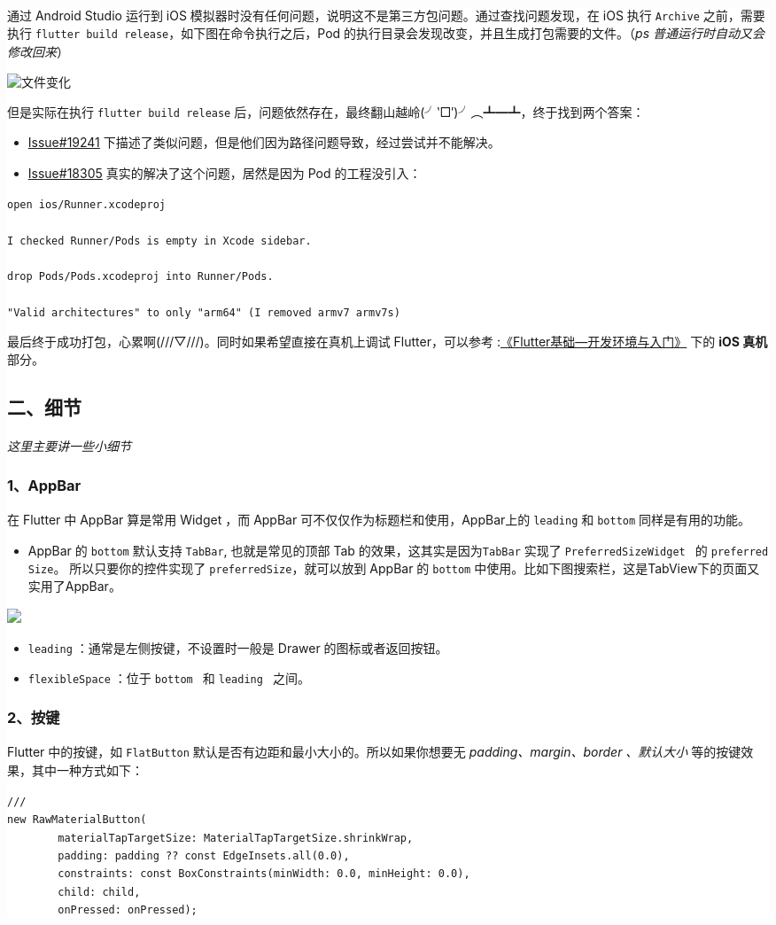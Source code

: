通过 Android Studio 运行到 iOS 模拟器时没有任何问题，说明这不是第三方包问题。通过查找问题发现，在 iOS 执行  `Archive`  之前，需要执行  `flutter build release`，如下图在命令执行之后，Pod 的执行目录会发现改变，并且生成打包需要的文件。（*ps 普通运行时自动又会修改回来*）


![文件变化](http://img.cdn.guoshuyu.cn/20190604_Flutter-3/image6)
　

但是实际在执行  `flutter build release` 后，问题依然存在，最终翻山越岭(╯‵□′)╯︵┻━┻，终于找到两个答案：

*   [Issue#19241](https://github.com/flutter/flutter/issues/19241#issuecomment-404601754) 下描述了类似问题，但是他们因为路径问题导致，经过尝试并不能解决。

* [Issue#18305](https://github.com/flutter/flutter/issues/18305) 真实的解决了这个问题，居然是因为 Pod 的工程没引入：

```
open ios/Runner.xcodeproj

I checked Runner/Pods is empty in Xcode sidebar.

drop Pods/Pods.xcodeproj into Runner/Pods.

"Valid architectures" to only "arm64" (I removed armv7 armv7s) 
```

最后终于成功打包，心累啊(///▽///)。同时如果希望直接在真机上调试 Flutter，可以参考 :[《Flutter基础—开发环境与入门》](https://blog.csdn.net/hekaiyou/article/details/52874796?locationNum=4&fps=1) 下的 **iOS 真机**部分。




## 二、细节

*这里主要讲一些小细节*

### 1、AppBar

在 Flutter 中 AppBar 算是常用 Widget ，而 AppBar 可不仅仅作为标题栏和使用，AppBar上的 `leading` 和 `bottom` 同样是有用的功能。

* AppBar 的 `bottom` 默认支持 `TabBar`,  也就是常见的顶部 Tab 的效果，这其实是因为`TabBar` 实现了 `PreferredSizeWidget ` 的 `preferredSize`。
所以只要你的控件实现了 `preferredSize`，就可以放到 AppBar 的  `bottom` 中使用。比如下图搜索栏，这是TabView下的页面又实用了AppBar。

![](http://img.cdn.guoshuyu.cn/20190604_Flutter-3/image7)

* `leading` ：通常是左侧按键，不设置时一般是 Drawer 的图标或者返回按钮。

* `flexibleSpace` ：位于 `bottom ` 和 `leading ` 之间。


### 2、按键

Flutter 中的按键，如 `FlatButton` 默认是否有边距和最小大小的。所以如果你想要无 *padding、margin、border 、默认大小* 等的按键效果，其中一种方式如下：

```
///
new RawMaterialButton(
        materialTapTargetSize: MaterialTapTargetSize.shrinkWrap,
        padding: padding ?? const EdgeInsets.all(0.0),
        constraints: const BoxConstraints(minWidth: 0.0, minHeight: 0.0),
        child: child,
        onPressed: onPressed);
```
